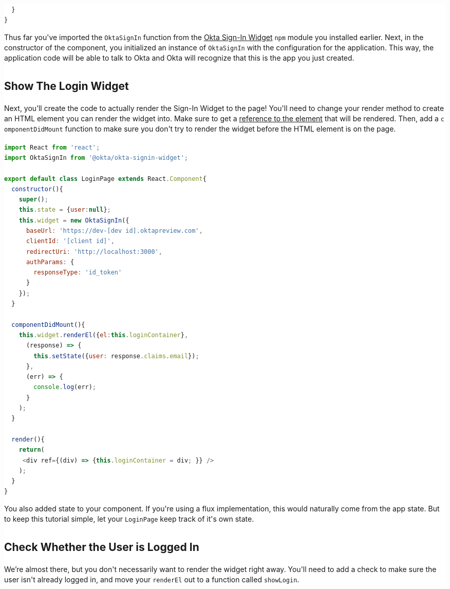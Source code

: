 ```js
  }
}
```

Thus far you've imported the `OktaSignIn` function from the [Okta Sign-In Widget](https://github.com/okta/okta-signin-widget) `npm` module you installed earlier. Next, in the constructor of the component, you initialized an instance of `OktaSignIn` with the configuration for the application. This way, the application code will be able to talk to Okta and Okta will recognize that this is the app you just created.
## Show The Login Widget
Next, you’ll create the code to actually render the Sign-In Widget to the page! You'll need to change your render method to create an HTML element  you can render the widget into. Make sure to get a [reference to the element](https://facebook.github.io/react/docs/refs-and-the-dom.html) that will be rendered. Then, add a `componentDidMount` function to make sure you don't try to render the widget before the HTML element is on the page.

```js
import React from 'react';
import OktaSignIn from '@okta/okta-signin-widget';

export default class LoginPage extends React.Component{
  constructor(){
    super();
    this.state = {user:null};
    this.widget = new OktaSignIn({
      baseUrl: 'https://dev-[dev id].oktapreview.com',
      clientId: '[client id]',
      redirectUri: 'http://localhost:3000',
      authParams: {
        responseType: 'id_token'
      }
    });
  }

  componentDidMount(){
    this.widget.renderEl({el:this.loginContainer},
      (response) => {
        this.setState({user: response.claims.email});
      },
      (err) => {
        console.log(err);
      }
    );
  }

  render(){
    return(
     <div ref={(div) => {this.loginContainer = div; }} />
    );
  }
}
```
You also added state to your component. If you're using a flux implementation, this would naturally come from the app state. But to keep this tutorial simple, let your `LoginPage` keep track of it's own state.
## Check Whether the User is Logged In
We’re almost there, but you don't necessarily want to render the widget right away. You'll need to add a check to make sure the user isn't already logged in, and move your `renderEl` out to a function called `showLogin`.
